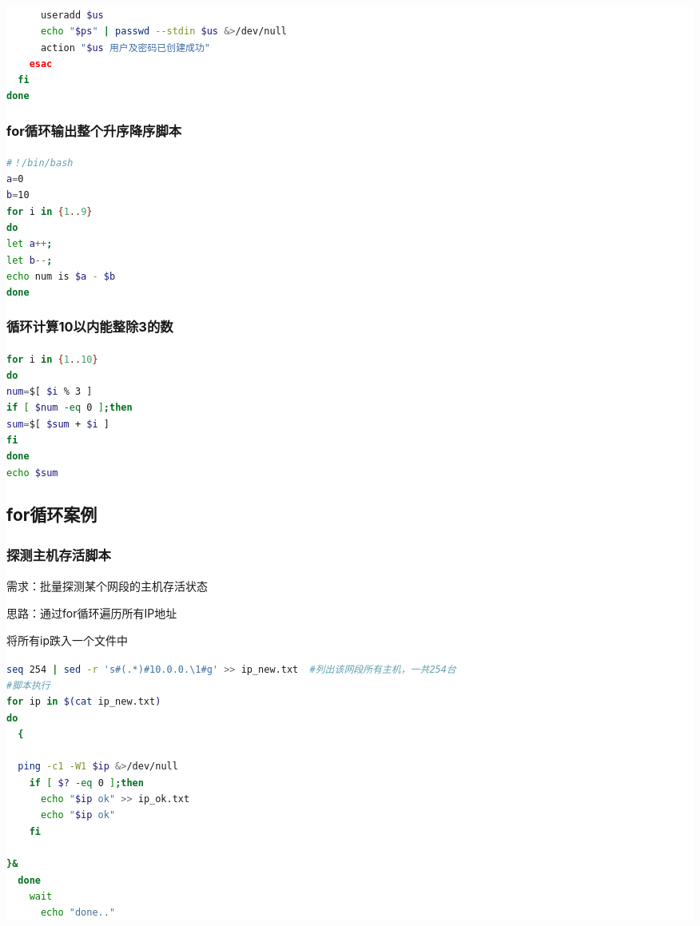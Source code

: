 ```bash
      useradd $us
      echo "$ps" | passwd --stdin $us &>/dev/null
      action "$us 用户及密码已创建成功"
    esac
  fi
done
```

### for循环输出整个升序降序脚本

```bash
#！/bin/bash
a=0
b=10
for i in {1..9}
do
let a++;
let b--;
echo num is $a - $b
done

```

### 循环计算10以内能整除3的数

```bash
for i in {1..10}
do
num=$[ $i % 3 ]
if [ $num -eq 0 ];then
sum=$[ $sum + $i ]
fi
done
echo $sum
```

## for循环案例

### 探测主机存活脚本

需求：批量探测某个网段的主机存活状态

思路：通过for循环遍历所有IP地址

将所有ip跌入一个文件中

```bash
seq 254 | sed -r 's#(.*)#10.0.0.\1#g' >> ip_new.txt  #列出该网段所有主机，一共254台
#脚本执行
for ip in $(cat ip_new.txt)
do
  {

  ping -c1 -W1 $ip &>/dev/null
    if [ $? -eq 0 ];then
      echo "$ip ok" >> ip_ok.txt
      echo "$ip ok"
    fi

}&
  done
    wait
      echo "done.."

```
